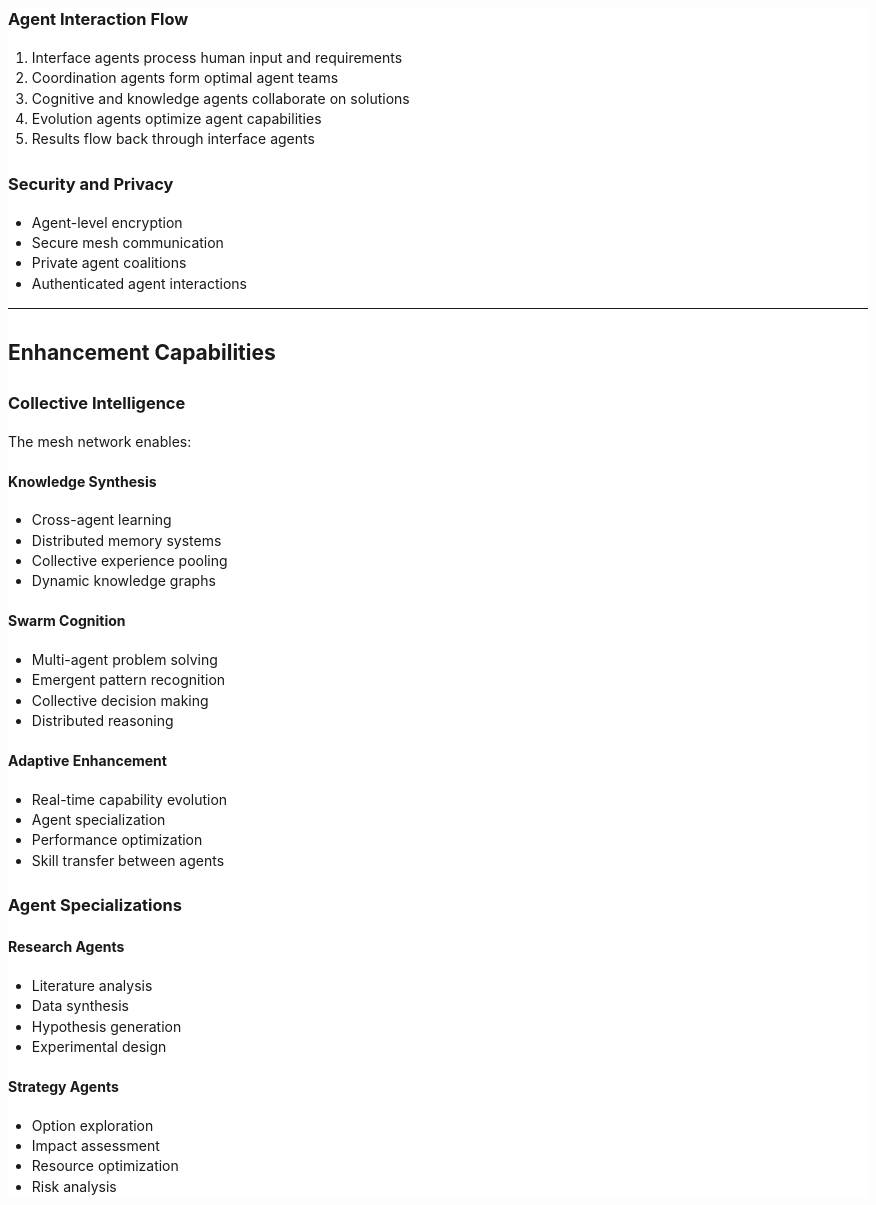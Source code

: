 ### Agent Interaction Flow
1. Interface agents process human input and requirements
2. Coordination agents form optimal agent teams
3. Cognitive and knowledge agents collaborate on solutions
4. Evolution agents optimize agent capabilities
5. Results flow back through interface agents

### Security and Privacy
- Agent-level encryption
- Secure mesh communication
- Private agent coalitions
- Authenticated agent interactions

---

## Enhancement Capabilities

### Collective Intelligence
The mesh network enables:

#### Knowledge Synthesis
- Cross-agent learning
- Distributed memory systems
- Collective experience pooling
- Dynamic knowledge graphs

#### Swarm Cognition
- Multi-agent problem solving
- Emergent pattern recognition
- Collective decision making
- Distributed reasoning

#### Adaptive Enhancement
- Real-time capability evolution
- Agent specialization
- Performance optimization
- Skill transfer between agents

### Agent Specializations

#### Research Agents
- Literature analysis
- Data synthesis
- Hypothesis generation
- Experimental design

#### Strategy Agents
- Option exploration
- Impact assessment
- Resource optimization
- Risk analysis
